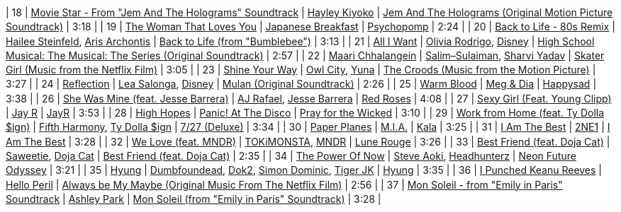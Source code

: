 | 18 | [Movie Star \- From "Jem And The Holograms" Soundtrack](https://open.spotify.com/track/42EYhSOLtJG0jIkvClqQ1s) | [Hayley Kiyoko](https://open.spotify.com/artist/3LjhVl7GzYsza1biQjTpaN) | [Jem And The Holograms \(Original Motion Picture Soundtrack\)](https://open.spotify.com/album/7tTLJCkq4iv578yMmHiosv) | 3:18 |
| 19 | [The Woman That Loves You](https://open.spotify.com/track/0sCAvQ7CJ1HeCPWiJmYivu) | [Japanese Breakfast](https://open.spotify.com/artist/7MoIc5s9KXolCBH1fy9kkw) | [Psychopomp](https://open.spotify.com/album/3CeBfyjSIfbWyf0RTNbq1G) | 2:24 |
| 20 | [Back to Life \- 80s Remix](https://open.spotify.com/track/3c4e5bs1Y9txBubMx2al9G) | [Hailee Steinfeld](https://open.spotify.com/artist/5p7f24Rk5HkUZsaS3BLG5F), [Aris Archontis](https://open.spotify.com/artist/68lL5Kw5BipzxpiYgW9xtD) | [Back to Life \(from "Bumblebee"\)](https://open.spotify.com/album/5uaGbt3JKOTJRBcB2EYf4x) | 3:13 |
| 21 | [All I Want](https://open.spotify.com/track/1v6svH1Fyx9C1nIt1mA2DT) | [Olivia Rodrigo](https://open.spotify.com/artist/1McMsnEElThX1knmY4oliG), [Disney](https://open.spotify.com/artist/3xvaSlT4xsyk6lY1ESOspO) | [High School Musical: The Musical: The Series \(Original Soundtrack\)](https://open.spotify.com/album/4GgojLZOPRu8MdUVmjNRSI) | 2:57 |
| 22 | [Maari Chhalangein](https://open.spotify.com/track/4fydYbrpBui9SXKYULtR3A) | [Salim–Sulaiman](https://open.spotify.com/artist/6ohaQzKaXrobAL8paLSaxq), [Sharvi Yadav](https://open.spotify.com/artist/5FovFzu7i0uqQqfaOCsDrC) | [Skater Girl \(Music from the Netflix Film\)](https://open.spotify.com/album/0ehinjQRe63YhGszSbru6U) | 3:05 |
| 23 | [Shine Your Way](https://open.spotify.com/track/6xV6bjb0E7qdY6s1RVVr4t) | [Owl City](https://open.spotify.com/artist/07QEuhtrNmmZ0zEcqE9SF6), [Yuna](https://open.spotify.com/artist/3kHVioJpVxlazAAKQ64pC1) | [The Croods \(Music from the Motion Picture\)](https://open.spotify.com/album/0qCghphBMTxX8cttxnWGXI) | 3:27 |
| 24 | [Reflection](https://open.spotify.com/track/2AILbz83cBnrAMAG06rZts) | [Lea Salonga](https://open.spotify.com/artist/1GlMjIezcLwV3OFlX0uXOv), [Disney](https://open.spotify.com/artist/3xvaSlT4xsyk6lY1ESOspO) | [Mulan \(Original Soundtrack\)](https://open.spotify.com/album/3Ohs7Jo6GM6mydUOL0m5aC) | 2:26 |
| 25 | [Warm Blood](https://open.spotify.com/track/6o4QVHyYmzzAPtUC1E7vHC) | [Meg & Dia](https://open.spotify.com/artist/77YbJ4a9IlKX18ck6qoot1) | [Happysad](https://open.spotify.com/album/41uP4i1kVz3a3DaDQGy5Oc) | 3:38 |
| 26 | [She Was Mine \(feat\. Jesse Barrera\)](https://open.spotify.com/track/6NV8bM1StHDcWMoTVWix1J) | [AJ Rafael](https://open.spotify.com/artist/4zrB9WV6Z0iKKnGb1Pj0P2), [Jesse Barrera](https://open.spotify.com/artist/51KbY36mrjHRQwvSbel74l) | [Red Roses](https://open.spotify.com/album/6ISDySfxUPnC2y5axWCY3u) | 4:08 |
| 27 | [Sexy Girl \(Feat\. Young Clipp\)](https://open.spotify.com/track/5whA0zAVS9SfmAhjDGvDe1) | [Jay R](https://open.spotify.com/artist/3z0IVhtuFvt9VYUZGT98PU) | [JayR](https://open.spotify.com/album/28lHKDjYQbtfNNUmm4cIua) | 3:53 |
| 28 | [High Hopes](https://open.spotify.com/track/1rqqCSm0Qe4I9rUvWncaom) | [Panic! At The Disco](https://open.spotify.com/artist/20JZFwl6HVl6yg8a4H3ZqK) | [Pray for the Wicked](https://open.spotify.com/album/6ApYSpXF8GxZAgBTHDzYge) | 3:10 |
| 29 | [Work from Home \(feat\. Ty Dolla $ign\)](https://open.spotify.com/track/4tCtwWceOPWzenK2HAIJSb) | [Fifth Harmony](https://open.spotify.com/artist/1l8Fu6IkuTP0U5QetQJ5Xt), [Ty Dolla $ign](https://open.spotify.com/artist/7c0XG5cIJTrrAgEC3ULPiq) | [7/27 \(Deluxe\)](https://open.spotify.com/album/0pF0oyuPNdOObniB1Ng0kW) | 3:34 |
| 30 | [Paper Planes](https://open.spotify.com/track/1ixbwbeBi5ufN4noUKmW5a) | [M.I.A.](https://open.spotify.com/artist/0QJIPDAEDILuo8AIq3pMuU) | [Kala](https://open.spotify.com/album/2xoj2gYed3IYmGWn3owSfu) | 3:25 |
| 31 | [I Am The Best](https://open.spotify.com/track/26EM9sZnQkLLQxixGd88KE) | [2NE1](https://open.spotify.com/artist/1l0mKo96Jh9HVYONcRl3Yp) | [I Am The Best](https://open.spotify.com/album/7zjLDZzHo2XgvYwpuNwEvK) | 3:28 |
| 32 | [We Love \(feat\. MNDR\)](https://open.spotify.com/track/1kjzSajJCvO9h3H1Ge9t5y) | [TOKiMONSTA](https://open.spotify.com/artist/3VwKSHAfgzV1DOHV0aANCI), [MNDR](https://open.spotify.com/artist/7gQNLR8mykA1KjGClbPYHe) | [Lune Rouge](https://open.spotify.com/album/45CvmoLWs7OKLnWr5kBR9s) | 3:26 |
| 33 | [Best Friend \(feat\. Doja Cat\)](https://open.spotify.com/track/2etHQJxIbV0soyPhelVs9Y) | [Saweetie](https://open.spotify.com/artist/6cK3NBO6uP7hh0oyuVELFl), [Doja Cat](https://open.spotify.com/artist/5cj0lLjcoR7YOSnhnX0Po5) | [Best Friend \(feat\. Doja Cat\)](https://open.spotify.com/album/28Yv9BE6ZI6dccK0sxbEq4) | 2:35 |
| 34 | [The Power Of Now](https://open.spotify.com/track/4cDZTA6lEVEmtOxaLDUCWy) | [Steve Aoki](https://open.spotify.com/artist/77AiFEVeAVj2ORpC85QVJs), [Headhunterz](https://open.spotify.com/artist/6C0KWmCdqrLU2LzzWBPbOy) | [Neon Future Odyssey](https://open.spotify.com/album/0gVmaYMzy3sehDULjCAMJZ) | 3:21 |
| 35 | [Hyung](https://open.spotify.com/track/5kJkL8TEs1hcQJfKjnFuOf) | [Dumbfoundead](https://open.spotify.com/artist/7LTShHcq1KdTrWeLvWoYed), [Dok2](https://open.spotify.com/artist/0rW6fVd3yuW2CF2sLYWQtE), [Simon Dominic](https://open.spotify.com/artist/57W9ikVc6O2wLDtmclSjvN), [Tiger JK](https://open.spotify.com/artist/11S00dFcvNvJahis8MTGMD) | [Hyung](https://open.spotify.com/album/0141homHBOYIYp7thXi8Vw) | 3:35 |
| 36 | [I Punched Keanu Reeves](https://open.spotify.com/track/4W8j5adzWu8qwOBFWkPAm2) | [Hello Peril](https://open.spotify.com/artist/7y8pbT8YWTWOE37vQW0fVM) | [Always be My Maybe \(Original Music From The Netflix Film\)](https://open.spotify.com/album/2YcZfbFLz3UD6NBvhq9LXd) | 2:56 |
| 37 | [Mon Soleil \- from "Emily in Paris" Soundtrack](https://open.spotify.com/track/3jJ9djWzDlQnqDd7vTZs9K) | [Ashley Park](https://open.spotify.com/artist/59QZR94fPLVcOx2sWEk7xn) | [Mon Soleil \(from "Emily in Paris" Soundtrack\)](https://open.spotify.com/album/6HoFsUfW1RX6nCKntCkiHu) | 3:28 |